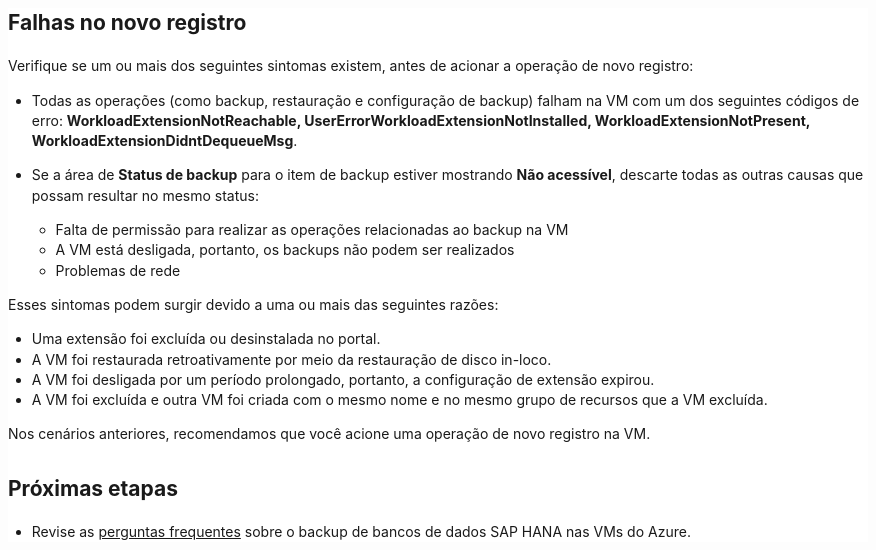 ## <a name="re-registration-failures"></a>Falhas no novo registro

Verifique se um ou mais dos seguintes sintomas existem, antes de acionar a operação de novo registro:

- Todas as operações (como backup, restauração e configuração de backup) falham na VM com um dos seguintes códigos de erro: **WorkloadExtensionNotReachable, UserErrorWorkloadExtensionNotInstalled, WorkloadExtensionNotPresent, WorkloadExtensionDidntDequeueMsg**.
- Se a área de **Status de backup** para o item de backup estiver mostrando **Não acessível**, descarte todas as outras causas que possam resultar no mesmo status:

  - Falta de permissão para realizar as operações relacionadas ao backup na VM
  - A VM está desligada, portanto, os backups não podem ser realizados
  - Problemas de rede

Esses sintomas podem surgir devido a uma ou mais das seguintes razões:

- Uma extensão foi excluída ou desinstalada no portal.
- A VM foi restaurada retroativamente por meio da restauração de disco in-loco.
- A VM foi desligada por um período prolongado, portanto, a configuração de extensão expirou.
- A VM foi excluída e outra VM foi criada com o mesmo nome e no mesmo grupo de recursos que a VM excluída.

Nos cenários anteriores, recomendamos que você acione uma operação de novo registro na VM.

## <a name="next-steps"></a>Próximas etapas

- Revise as [perguntas frequentes](./sap-hana-faq-backup-azure-vm.md) sobre o backup de bancos de dados SAP HANA nas VMs do Azure.
